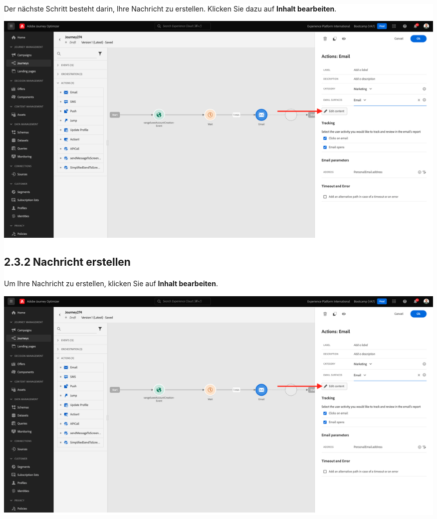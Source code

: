 Der nächste Schritt besteht darin, Ihre Nachricht zu erstellen. Klicken Sie dazu auf **Inhalt bearbeiten**.

![ACOP](./images/journeyactions2.png)

## 2.3.2 Nachricht erstellen

Um Ihre Nachricht zu erstellen, klicken Sie auf **Inhalt bearbeiten**.

![ACOP](./images/journeyactions2.png)
